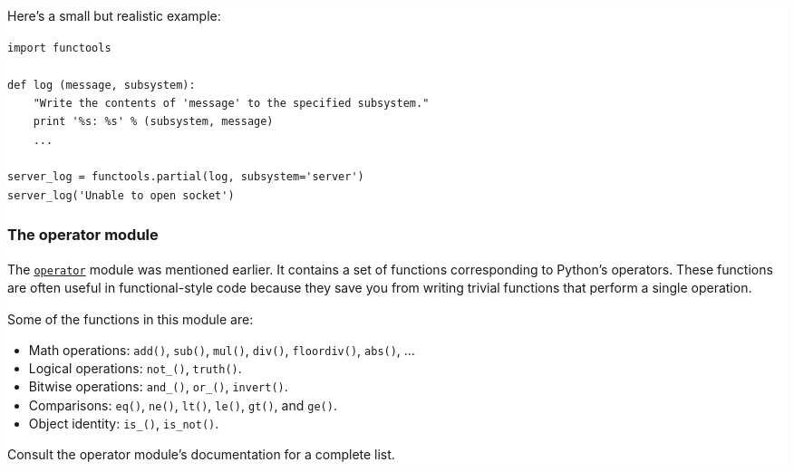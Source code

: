 Here’s a small but realistic example:

```
import functools

def log (message, subsystem):
    "Write the contents of 'message' to the specified subsystem."
    print '%s: %s' % (subsystem, message)
    ...

server_log = functools.partial(log, subsystem='server')
server_log('Unable to open socket')
```

### The operator module

The [`operator`](https://docs.python.org/2/library/operator.html#module-operator) module was mentioned earlier. It contains a set of functions corresponding to Python’s operators. These functions are often useful in functional-style code because they save you from writing trivial functions that perform a single operation.

Some of the functions in this module are:

- Math operations: `add()`, `sub()`, `mul()`, `div()`, `floordiv()`, `abs()`, …
- Logical operations: `not_()`, `truth()`.
- Bitwise operations: `and_()`, `or_()`, `invert()`.
- Comparisons: `eq()`, `ne()`, `lt()`, `le()`, `gt()`, and `ge()`.
- Object identity: `is_()`, `is_not()`.

Consult the operator module’s documentation for a complete list.